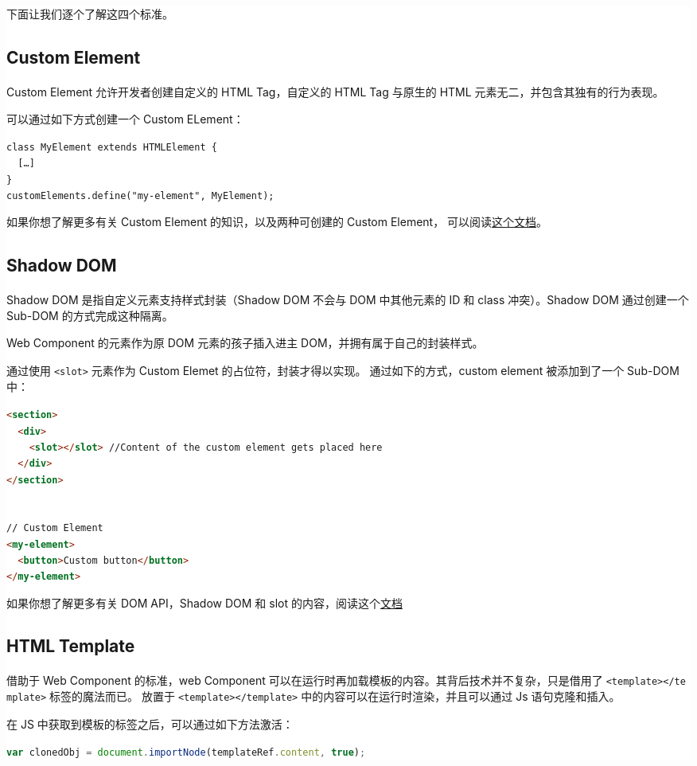 下面让我们逐个了解这四个标准。

## Custom Element

Custom Element 允许开发者创建自定义的 HTML Tag，自定义的 HTML Tag 与原生的 HTML 元素无二，并包含其独有的行为表现。

可以通过如下方式创建一个 Custom ELement：

```
class MyElement extends HTMLElement {
  […]
}
customElements.define("my-element", MyElement);
```

如果你想了解更多有关 Custom Element 的知识，以及两种可创建的 Custom Element， 可以阅读[这个文档](https://developers.google.com/web/fundamentals/web-components/customelements)。

## Shadow DOM

Shadow DOM 是指自定义元素支持样式封装（Shadow DOM 不会与 DOM 中其他元素的 ID 和 class 冲突）。Shadow DOM 通过创建一个 Sub-DOM 的方式完成这种隔离。

Web Component 的元素作为原 DOM 元素的孩子插入进主 DOM，并拥有属于自己的封装样式。

通过使用 `<slot>` 元素作为 Custom Elemet 的占位符，封装才得以实现。
通过如下的方式，custom element 被添加到了一个 Sub-DOM 中：

```html
<section>
  <div>
    <slot></slot> //Content of the custom element gets placed here
  </div>
</section>


// Custom Element
<my-element>
  <button>Custom button</button>
</my-element>
```

如果你想了解更多有关 DOM API，Shadow DOM 和 slot 的内容，阅读这个[文档](https://developers.google.com/web/fundamentals/web-components/shadowdom)

## HTML Template

借助于 Web Component 的标准，web Component 可以在运行时再加载模板的内容。其背后技术并不复杂，只是借用了 `<template></template>` 标签的魔法而已。
放置于 `<template></template>` 中的内容可以在运行时渲染，并且可以通过 Js 语句克隆和插入。

在 JS 中获取到模板的标签之后，可以通过如下方法激活：

```javascript
var clonedObj = document.importNode(templateRef.content, true);
```
